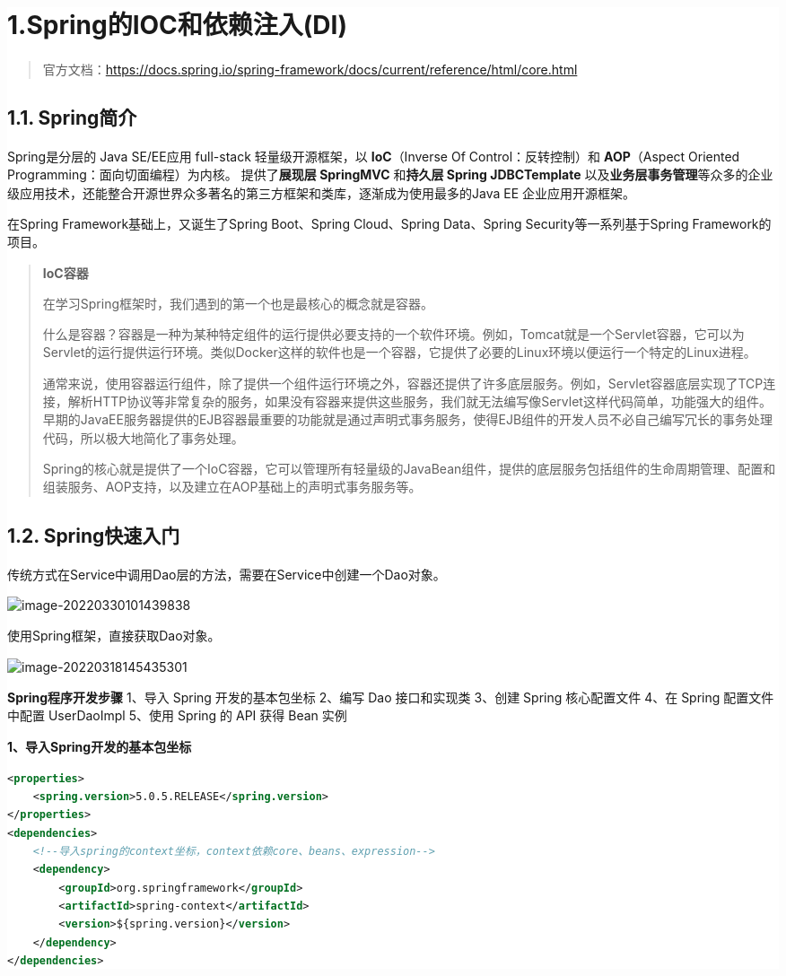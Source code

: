 # 1.Spring的IOC和依赖注入(DI)
> 官方文档：https://docs.spring.io/spring-framework/docs/current/reference/html/core.html

## 1.1. Spring简介

Spring是分层的 Java SE/EE应用 full-stack 轻量级开源框架，以 **IoC**（Inverse Of Control：反转控制）和 **AOP**（Aspect Oriented Programming：面向切面编程）为内核。
提供了**展现层 SpringMVC** 和**持久层 Spring JDBCTemplate** 以及**业务层事务管理**等众多的企业级应用技术，还能整合开源世界众多著名的第三方框架和类库，逐渐成为使用最多的Java EE 企业应用开源框架。

在Spring Framework基础上，又诞生了Spring Boot、Spring Cloud、Spring Data、Spring Security等一系列基于Spring Framework的项目。

> **IoC容器**
>
> 在学习Spring框架时，我们遇到的第一个也是最核心的概念就是容器。
>
> 什么是容器？容器是一种为某种特定组件的运行提供必要支持的一个软件环境。例如，Tomcat就是一个Servlet容器，它可以为Servlet的运行提供运行环境。类似Docker这样的软件也是一个容器，它提供了必要的Linux环境以便运行一个特定的Linux进程。
>
> 通常来说，使用容器运行组件，除了提供一个组件运行环境之外，容器还提供了许多底层服务。例如，Servlet容器底层实现了TCP连接，解析HTTP协议等非常复杂的服务，如果没有容器来提供这些服务，我们就无法编写像Servlet这样代码简单，功能强大的组件。早期的JavaEE服务器提供的EJB容器最重要的功能就是通过声明式事务服务，使得EJB组件的开发人员不必自己编写冗长的事务处理代码，所以极大地简化了事务处理。
>
> Spring的核心就是提供了一个IoC容器，它可以管理所有轻量级的JavaBean组件，提供的底层服务包括组件的生命周期管理、配置和组装服务、AOP支持，以及建立在AOP基础上的声明式事务服务等。

## 1.2. Spring快速入门

传统方式在Service中调用Dao层的方法，需要在Service中创建一个Dao对象。

![image-20220330101439838](https://gitlab.com/apzs/image/-/raw/master/image/202203301014916.png)

使用Spring框架，直接获取Dao对象。

![image-20220318145435301](https://gitlab.com/apzs/image/-/raw/master/image/202203272238053.png)



**Spring程序开发步骤**
1、导入 Spring 开发的基本包坐标 
2、编写 Dao 接口和实现类 
3、创建 Spring 核心配置文件 
4、在 Spring 配置文件中配置 UserDaoImpl
5、使用 Spring 的 API 获得 Bean 实例

**1、导入Spring开发的基本包坐标**

```xml
<properties> 
    <spring.version>5.0.5.RELEASE</spring.version> 
</properties>
<dependencies> 
    <!--导入spring的context坐标，context依赖core、beans、expression--> 
    <dependency> 
        <groupId>org.springframework</groupId> 
        <artifactId>spring-context</artifactId> 
        <version>${spring.version}</version>
	</dependency>
</dependencies>
```
